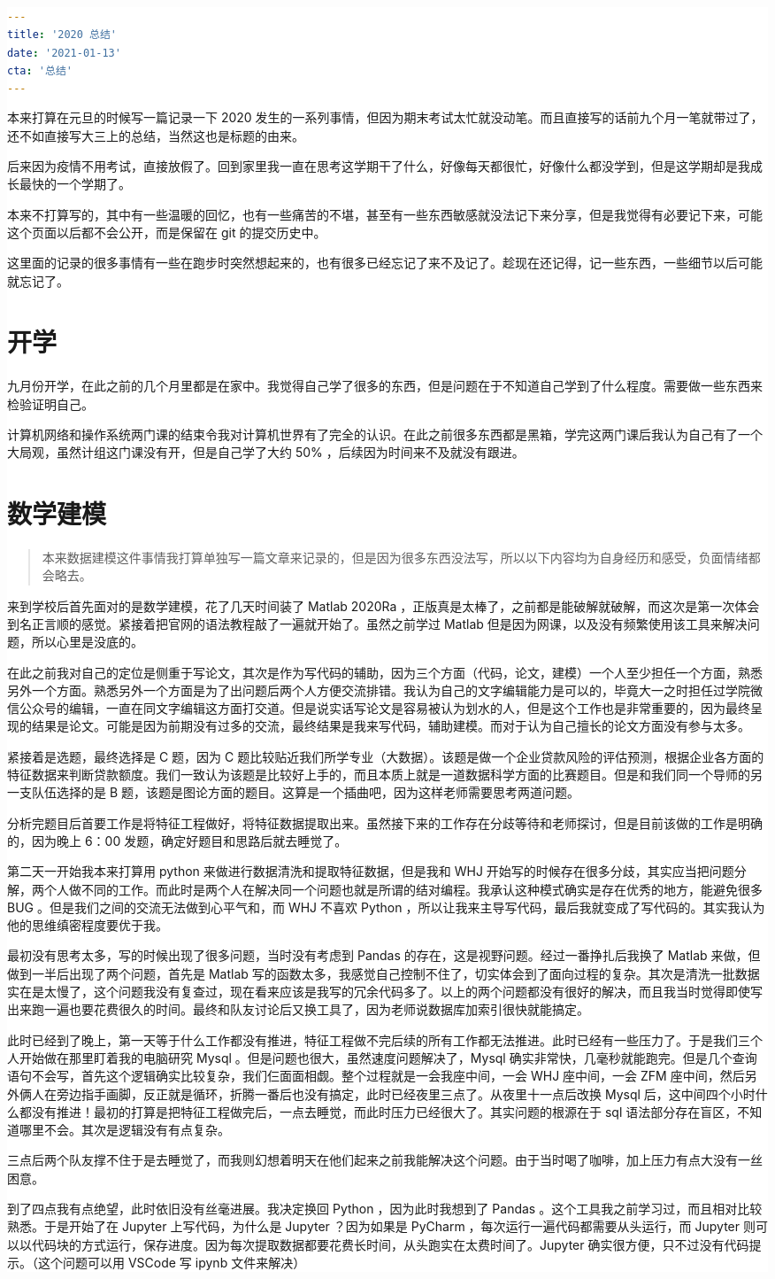 ```yaml
---
title: '2020 总结'
date: '2021-01-13'
cta: '总结'
---
```


本来打算在元旦的时候写一篇记录一下 2020 发生的一系列事情，但因为期末考试太忙就没动笔。而且直接写的话前九个月一笔就带过了，还不如直接写大三上的总结，当然这也是标题的由来。

后来因为疫情不用考试，直接放假了。回到家里我一直在思考这学期干了什么，好像每天都很忙，好像什么都没学到，但是这学期却是我成长最快的一个学期了。

本来不打算写的，其中有一些温暖的回忆，也有一些痛苦的不堪，甚至有一些东西敏感就没法记下来分享，但是我觉得有必要记下来，可能这个页面以后都不会公开，而是保留在 git 的提交历史中。

这里面的记录的很多事情有一些在跑步时突然想起来的，也有很多已经忘记了来不及记了。趁现在还记得，记一些东西，一些细节以后可能就忘记了。

# 开学

九月份开学，在此之前的几个月里都是在家中。我觉得自己学了很多的东西，但是问题在于不知道自己学到了什么程度。需要做一些东西来检验证明自己。

计算机网络和操作系统两门课的结束令我对计算机世界有了完全的认识。在此之前很多东西都是黑箱，学完这两门课后我认为自己有了一个大局观，虽然计组这门课没有开，但是自己学了大约 50% ，后续因为时间来不及就没有跟进。

# 数学建模

> 本来数据建模这件事情我打算单独写一篇文章来记录的，但是因为很多东西没法写，所以以下内容均为自身经历和感受，负面情绪都会略去。

来到学校后首先面对的是数学建模，花了几天时间装了 Matlab 2020Ra ，正版真是太棒了，之前都是能破解就破解，而这次是第一次体会到名正言顺的感觉。紧接着把官网的语法教程敲了一遍就开始了。虽然之前学过 Matlab 但是因为网课，以及没有频繁使用该工具来解决问题，所以心里是没底的。

在此之前我对自己的定位是侧重于写论文，其次是作为写代码的辅助，因为三个方面（代码，论文，建模）一个人至少担任一个方面，熟悉另外一个方面。熟悉另外一个方面是为了出问题后两个人方便交流排错。我认为自己的文字编辑能力是可以的，毕竟大一之时担任过学院微信公众号的编辑，一直在同文字编辑这方面打交道。但是说实话写论文是容易被认为划水的人，但是这个工作也是非常重要的，因为最终呈现的结果是论文。可能是因为前期没有过多的交流，最终结果是我来写代码，辅助建模。而对于认为自己擅长的论文方面没有参与太多。

紧接着是选题，最终选择是 C 题，因为 C 题比较贴近我们所学专业（大数据）。该题是做一个企业贷款风险的评估预测，根据企业各方面的特征数据来判断贷款额度。我们一致认为该题是比较好上手的，而且本质上就是一道数据科学方面的比赛题目。但是和我们同一个导师的另一支队伍选择的是 B 题，该题是图论方面的题目。这算是一个插曲吧，因为这样老师需要思考两道问题。

分析完题目后首要工作是将特征工程做好，将特征数据提取出来。虽然接下来的工作存在分歧等待和老师探讨，但是目前该做的工作是明确的，因为晚上 6：00 发题，确定好题目和思路后就去睡觉了。

第二天一开始我本来打算用 python 来做进行数据清洗和提取特征数据，但是我和 WHJ 开始写的时候存在很多分歧，其实应当把问题分解，两个人做不同的工作。而此时是两个人在解决同一个问题也就是所谓的结对编程。我承认这种模式确实是存在优秀的地方，能避免很多 BUG 。但是我们之间的交流无法做到心平气和，而 WHJ 不喜欢 Python ，所以让我来主导写代码，最后我就变成了写代码的。其实我认为他的思维缜密程度要优于我。

最初没有思考太多，写的时候出现了很多问题，当时没有考虑到 Pandas 的存在，这是视野问题。经过一番挣扎后我换了 Matlab 来做，但做到一半后出现了两个问题，首先是 Matlab 写的函数太多，我感觉自己控制不住了，切实体会到了面向过程的复杂。其次是清洗一批数据实在是太慢了，这个问题我没有复查过，现在看来应该是我写的冗余代码多了。以上的两个问题都没有很好的解决，而且我当时觉得即使写出来跑一遍也要花费很久的时间。最终和队友讨论后又换工具了，因为老师说数据库加索引很快就能搞定。

此时已经到了晚上，第一天等于什么工作都没有推进，特征工程做不完后续的所有工作都无法推进。此时已经有一些压力了。于是我们三个人开始做在那里盯着我的电脑研究 Mysql 。但是问题也很大，虽然速度问题解决了，Mysql 确实非常快，几毫秒就能跑完。但是几个查询语句不会写，首先这个逻辑确实比较复杂，我们仨面面相觑。整个过程就是一会我座中间，一会 WHJ 座中间，一会 ZFM 座中间，然后另外俩人在旁边指手画脚，反正就是循环，折腾一番后也没有搞定，此时已经夜里三点了。从夜里十一点后改换 Mysql 后，这中间四个小时什么都没有推进！最初的打算是把特征工程做完后，一点去睡觉，而此时压力已经很大了。其实问题的根源在于 sql 语法部分存在盲区，不知道哪里不会。其次是逻辑没有有点复杂。

三点后两个队友撑不住于是去睡觉了，而我则幻想着明天在他们起来之前我能解决这个问题。由于当时喝了咖啡，加上压力有点大没有一丝困意。

到了四点我有点绝望，此时依旧没有丝毫进展。我决定换回 Python ，因为此时我想到了 Pandas 。这个工具我之前学习过，而且相对比较熟悉。于是开始了在 Jupyter 上写代码，为什么是 Jupyter ？因为如果是 PyCharm ，每次运行一遍代码都需要从头运行，而 Jupyter 则可以以代码块的方式运行，保存进度。因为每次提取数据都要花费长时间，从头跑实在太费时间了。Jupyter 确实很方便，只不过没有代码提示。（这个问题可以用 VSCode 写 ipynb 文件来解决）
